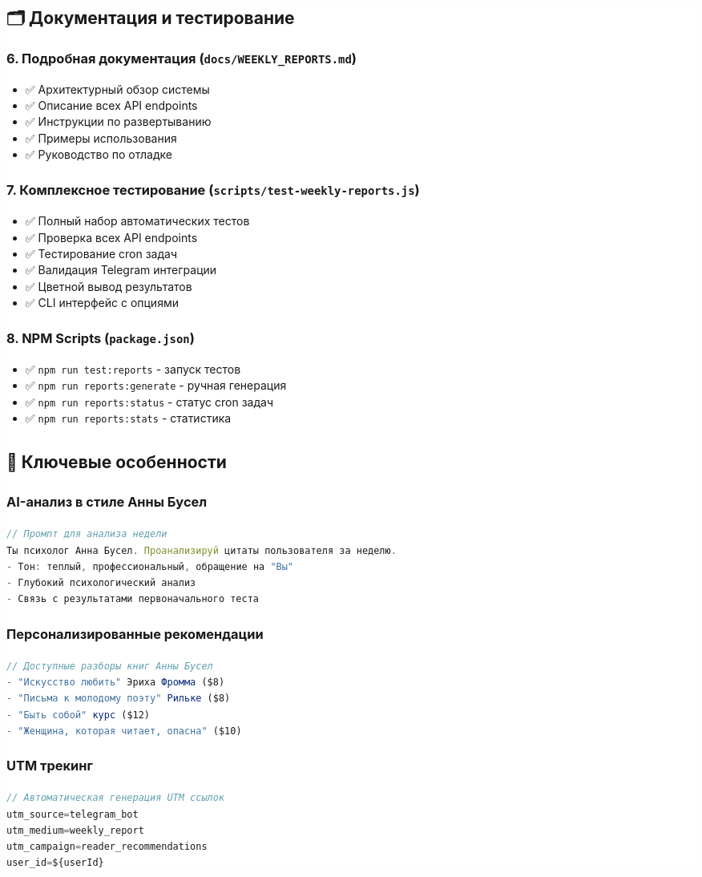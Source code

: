 ## 🗂️ Документация и тестирование

### 6. **Подробная документация** (`docs/WEEKLY_REPORTS.md`)
- ✅ Архитектурный обзор системы
- ✅ Описание всех API endpoints
- ✅ Инструкции по развертыванию
- ✅ Примеры использования
- ✅ Руководство по отладке

### 7. **Комплексное тестирование** (`scripts/test-weekly-reports.js`)
- ✅ Полный набор автоматических тестов
- ✅ Проверка всех API endpoints
- ✅ Тестирование cron задач
- ✅ Валидация Telegram интеграции
- ✅ Цветной вывод результатов
- ✅ CLI интерфейс с опциями

### 8. **NPM Scripts** (`package.json`)
- ✅ `npm run test:reports` - запуск тестов
- ✅ `npm run reports:generate` - ручная генерация
- ✅ `npm run reports:status` - статус cron задач
- ✅ `npm run reports:stats` - статистика

## 🎨 Ключевые особенности

### AI-анализ в стиле Анны Бусел
```javascript
// Промпт для анализа недели
Ты психолог Анна Бусел. Проанализируй цитаты пользователя за неделю.
- Тон: теплый, профессиональный, обращение на "Вы"  
- Глубокий психологический анализ
- Связь с результатами первоначального теста
```

### Персонализированные рекомендации
```javascript
// Доступные разборы книг Анны Бусел
- "Искусство любить" Эриха Фромма ($8)
- "Письма к молодому поэту" Рильке ($8)  
- "Быть собой" курс ($12)
- "Женщина, которая читает, опасна" ($10)
```

### UTM трекинг
```javascript
// Автоматическая генерация UTM ссылок
utm_source=telegram_bot
utm_medium=weekly_report
utm_campaign=reader_recommendations
user_id=${userId}
```
